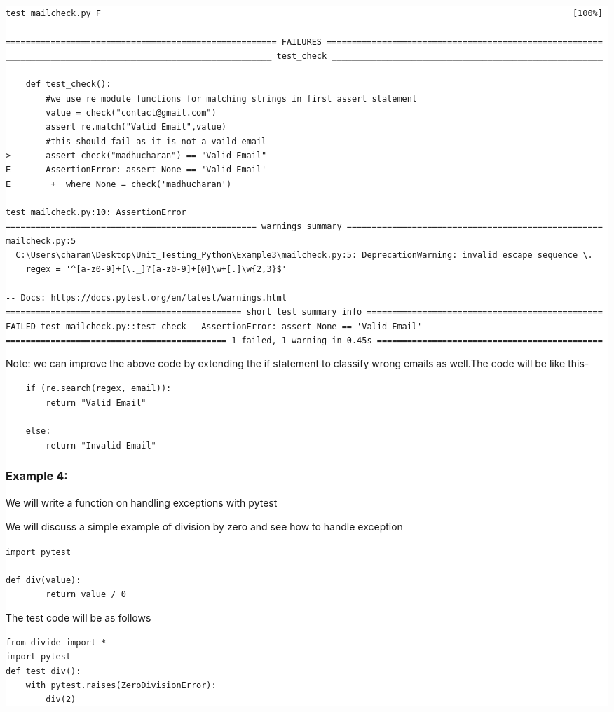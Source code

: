     test_mailcheck.py F                                                                                              [100%]
    
    ====================================================== FAILURES =======================================================
    _____________________________________________________ test_check ______________________________________________________
    
        def test_check():
            #we use re module functions for matching strings in first assert statement
            value = check("contact@gmail.com")
            assert re.match("Valid Email",value)
            #this should fail as it is not a vaild email
    >       assert check("madhucharan") == "Valid Email"
    E       AssertionError: assert None == 'Valid Email'
    E        +  where None = check('madhucharan')
    
    test_mailcheck.py:10: AssertionError
    ================================================== warnings summary ===================================================
    mailcheck.py:5
      C:\Users\charan\Desktop\Unit_Testing_Python\Example3\mailcheck.py:5: DeprecationWarning: invalid escape sequence \.
        regex = '^[a-z0-9]+[\._]?[a-z0-9]+[@]\w+[.]\w{2,3}$'
    
    -- Docs: https://docs.pytest.org/en/latest/warnings.html
    =============================================== short test summary info ===============================================
    FAILED test_mailcheck.py::test_check - AssertionError: assert None == 'Valid Email'
    ============================================ 1 failed, 1 warning in 0.45s =============================================
    
Note:
we can improve the above code by extending the if statement to classify wrong emails as well.The code will be like this-

        if (re.search(regex, email)):
            return "Valid Email"

        else:
            return "Invalid Email"
            
### Example 4:
We will write a function on handling exceptions with pytest
 
We will discuss a simple example of division by zero and see how to handle exception

    import pytest

    def div(value):
            return value / 0
    
        
 The test code will be as follows 
 
    from divide import *
    import pytest
    def test_div():
        with pytest.raises(ZeroDivisionError):
            div(2)
